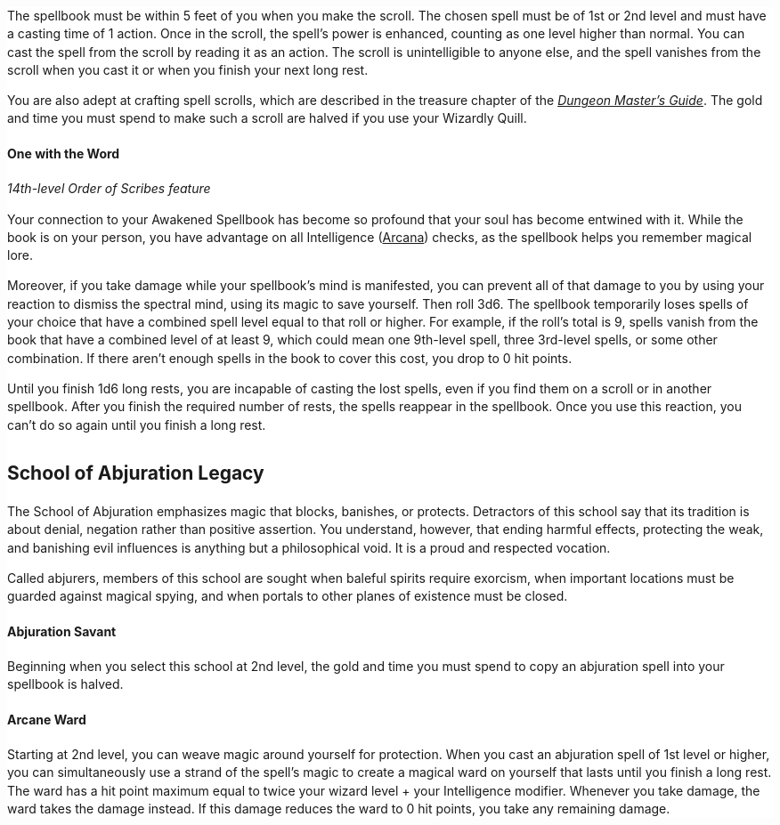The spellbook must be within 5 feet of you when you make the scroll. The chosen spell must be of 1st or 2nd level and must have a casting time of 1 action. Once in the scroll, the spell’s power is enhanced, counting as one level higher than normal. You can cast the spell from the scroll by reading it as an action. The scroll is unintelligible to anyone else, and the spell vanishes from the scroll when you cast it or when you finish your next long rest.

You are also adept at crafting spell scrolls, which are described in the treasure chapter of the _[Dungeon Master’s Guide](https://www.dndbeyond.com/sources/dmg "Dungeon Master’s Guide")_. The gold and time you must spend to make such a scroll are halved if you use your Wizardly Quill.

#### One with the Word

_14th-level Order of Scribes feature_

Your connection to your Awakened Spellbook has become so profound that your soul has become entwined with it. While the book is on your person, you have advantage on all Intelligence ([Arcana](https://www.dndbeyond.com/sources/dnd/free-rules/playing-the-game#Skills)) checks, as the spellbook helps you remember magical lore.

Moreover, if you take damage while your spellbook’s mind is manifested, you can prevent all of that damage to you by using your reaction to dismiss the spectral mind, using its magic to save yourself. Then roll 3d6. The spellbook temporarily loses spells of your choice that have a combined spell level equal to that roll or higher. For example, if the roll’s total is 9, spells vanish from the book that have a combined level of at least 9, which could mean one 9th-level spell, three 3rd-level spells, or some other combination. If there aren’t enough spells in the book to cover this cost, you drop to 0 hit points.

Until you finish 1d6 long rests, you are incapable of casting the lost spells, even if you find them on a scroll or in another spellbook. After you finish the required number of rests, the spells reappear in the spellbook. Once you use this reaction, you can’t do so again until you finish a long rest.

## School of Abjuration Legacy[](https://www.dndbeyond.com/legacy)

The School of Abjuration emphasizes magic that blocks, banishes, or protects. Detractors of this school say that its tradition is about denial, negation rather than positive assertion. You understand, however, that ending harmful effects, protecting the weak, and banishing evil influences is anything but a philosophical void. It is a proud and respected vocation.

Called abjurers, members of this school are sought when baleful spirits require exorcism, when important locations must be guarded against magical spying, and when portals to other planes of existence must be closed.

#### Abjuration Savant

Beginning when you select this school at 2nd level, the gold and time you must spend to copy an abjuration spell into your spellbook is halved.

#### Arcane Ward

Starting at 2nd level, you can weave magic around yourself for protection. When you cast an abjuration spell of 1st level or higher, you can simultaneously use a strand of the spell’s magic to create a magical ward on yourself that lasts until you finish a long rest. The ward has a hit point maximum equal to twice your wizard level + your Intelligence modifier. Whenever you take damage, the ward takes the damage instead. If this damage reduces the ward to 0 hit points, you take any remaining damage.
